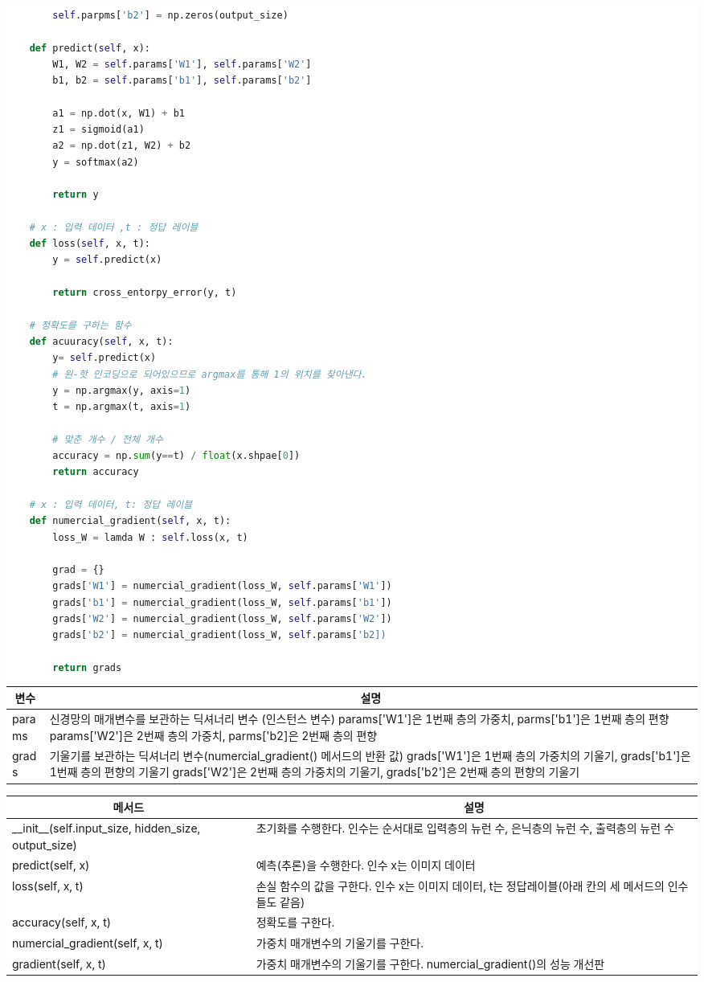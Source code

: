 ``` python
        self.parpms['b2'] = np.zeros(output_size)
        
	def predict(self, x):
    	W1, W2 = self.params['W1'], self.params['W2']
        b1, b2 = self.params['b1'], self.params['b2']
        
        a1 = np.dot(x, W1) + b1
        z1 = sigmoid(a1)
        a2 = np.dot(z1, W2) + b2
        y = softmax(a2)
        
        return y
    
    # x : 입력 데이터 ,t : 정답 레이블    
	def loss(self, x, t):
    	y = self.predict(x)
        
        return cross_entorpy_error(y, t)
     
    # 정확도를 구하는 함수 
    def acuuracy(self, x, t):
    	y= self.predict(x)
        # 원-핫 인코딩으로 되어있으므로 argmax를 통해 1의 위치를 찾아낸다.
        y = np.argmax(y, axis=1)
        t = np.argmax(t, axis=1)
        
        # 맞춘 개수 / 전체 개수
        accuracy = np.sum(y==t) / float(x.shpae[0])
        return accuracy
        
 	# x : 입력 데이터, t: 정답 레이블
    def numercial_gradient(self, x, t):
    	loss_W = lamda W : self.loss(x, t)
        
        grad = {}
        grads['W1'] = numercial_gradient(loss_W, self.params['W1'])
        grads['b1'] = numercial_gradient(loss_W, self.params['b1'])
        grads['W2'] = numercial_gradient(loss_W, self.params['W2'])
        grads['b2'] = numercial_gradient(loss_W, self.params['b2])
        
        return grads
```

| 변수 | 설명 |
| --- | --- |
| params | 신경망의 매개변수를 보관하는 딕셔너리 변수 (인스턴스 변수)   params\['W1'\]은 1번째 층의 가중치, parms\['b1'\]은 1번째 층의 편향   params\['W2'\]은 2번째 층의 가중치, parms\['b2\]은 2번째 층의 편향 |
| grads | 기울기를 보관하는 딕셔너리 변수(numercial\_gradient() 메서드의 반환 값)   grads\['W1'\]은 1번째 층의 가중치의 기울기, grads\['b1'\]은 1번째 층의 편향의 기울기   grads\['W2'\]은 2번째 층의 가중치의 기울기, grads\['b2'\]은 2번째 층의 편향의 기울기 |

| 메서드 | 설명 |
| --- | --- |
| \_\_init\_\_(self.input\_size,   hidden\_size, output\_size) | 초기화를 수행한다.   인수는 순서대로 입력층의 뉴런 수, 은닉층의 뉴런 수, 출력층의 뉴런 수 |
| predict(self, x) | 예측(추론)을 수행한다.   인수 x는 이미지 데이터 |
| loss(self, x, t) | 손실 함수의 값을 구한다.   인수 x는 이미지 데이터, t는 정답레이블(아래 칸의 세 메서드의 인수들도 같음) |
| accuracy(self, x, t) | 정확도를 구한다. |
| numercial\_gradient(self, x, t) | 가중치 매개변수의 기울기를 구한다. |
| gradient(self, x, t) | 가중치 매개변수의 기울기를 구한다.   numercial\_gradient()의 성능 개선판 |
